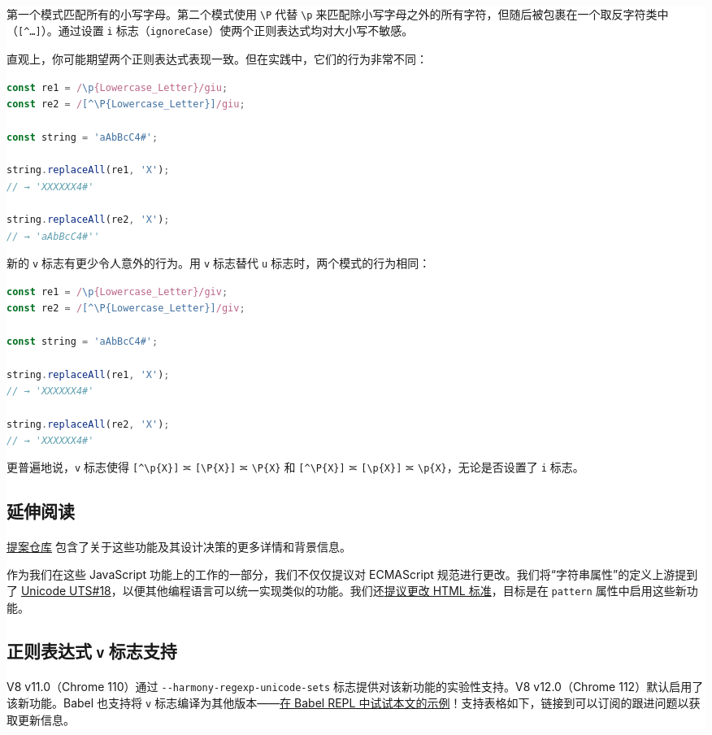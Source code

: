 第一个模式匹配所有的小写字母。第二个模式使用 `\P` 代替 `\p` 来匹配除小写字母之外的所有字符，但随后被包裹在一个取反字符类中（`[^…]`）。通过设置 `i` 标志（`ignoreCase`）使两个正则表达式均对大小写不敏感。

直观上，你可能期望两个正则表达式表现一致。但在实践中，它们的行为非常不同：

```js
const re1 = /\p{Lowercase_Letter}/giu;
const re2 = /[^\P{Lowercase_Letter}]/giu;

const string = 'aAbBcC4#';

string.replaceAll(re1, 'X');
// → 'XXXXXX4#'

string.replaceAll(re2, 'X');
// → 'aAbBcC4#''
```

新的 `v` 标志有更少令人意外的行为。用 `v` 标志替代 `u` 标志时，两个模式的行为相同：

```js
const re1 = /\p{Lowercase_Letter}/giv;
const re2 = /[^\P{Lowercase_Letter}]/giv;

const string = 'aAbBcC4#';

string.replaceAll(re1, 'X');
// → 'XXXXXX4#'

string.replaceAll(re2, 'X');
// → 'XXXXXX4#'
```

更普遍地说，`v` 标志使得 `[^\p{X}]` ≍ `[\P{X}]` ≍ `\P{X}` 和 `[^\P{X}]` ≍ `[\p{X}]` ≍ `\p{X}`，无论是否设置了 `i` 标志。

## 延伸阅读

[提案仓库](https://github.com/tc39/proposal-regexp-v-flag) 包含了关于这些功能及其设计决策的更多详情和背景信息。

作为我们在这些 JavaScript 功能上的工作的一部分，我们不仅仅提议对 ECMAScript 规范进行更改。我们将“字符串属性”的定义上游提到了 [Unicode UTS#18](https://unicode.org/reports/tr18/#Notation_for_Properties_of_Strings)，以便其他编程语言可以统一实现类似的功能。我们还[提议更改 HTML 标准](https://github.com/whatwg/html/pull/7908)，目标是在 `pattern` 属性中启用这些新功能。

## 正则表达式 `v` 标志支持

V8 v11.0（Chrome 110）通过 `--harmony-regexp-unicode-sets` 标志提供对该新功能的实验性支持。V8 v12.0（Chrome 112）默认启用了该新功能。Babel 也支持将 `v` 标志编译为其他版本——[在 Babel REPL 中试试本文的示例](https://babeljs.io/repl#?code_lz=MYewdgzgLgBATgUxgXhgegNoYIYFoBmAugGTEbC4AWhhaAbgNwBQTaaMAKpQJYQy8xKAVwDmSQCgEMKHACeMIWFABbJQjBRuYEfygBCVmlCRYCJSABW3FOgA6ABwDeAJQDiASQD6AUTOWAvvTMQA&presets=stage-3)！支持表格如下，链接到可以订阅的跟进问题以获取更新信息。

<feature-support chrome="112 https://bugs.chromium.org/p/v8/issues/detail?id=11935"
                 firefox="116 https://bugzilla.mozilla.org/show_bug.cgi?id=regexp-v-flag"
                 safari="17 https://bugs.webkit.org/show_bug.cgi?id=regexp-v-flag"
                 nodejs="20"
                 babel="7.17.0 https://babeljs.io/blog/2022/02/02/7.17.0"></feature-support>
